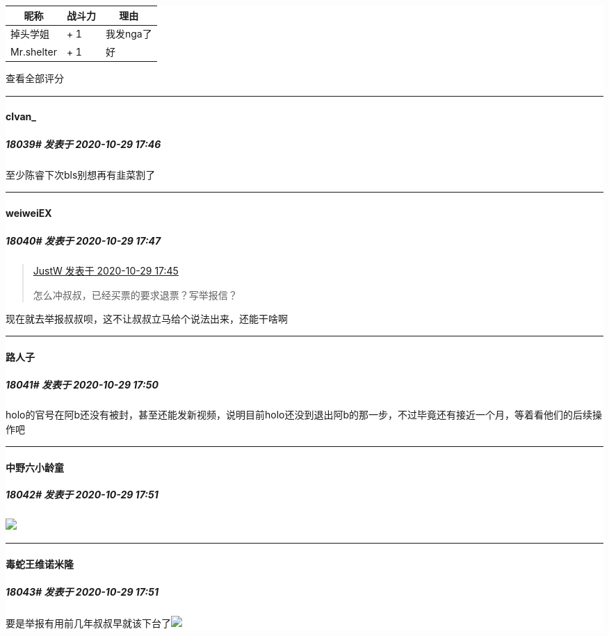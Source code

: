 |昵称|战斗力|理由|
|----|---|---|
| 掉头学姐| + 1|我发nga了|
| Mr.shelter| + 1|好|


查看全部评分


*****

####  clvan_  
##### 18039#       发表于 2020-10-29 17:46


至少陈睿下次bls别想再有韭菜割了


*****

####  weiweiEX  
##### 18040#       发表于 2020-10-29 17:47


<blockquote><a href="httphttps://bbs.saraba1st.com/2b/forum.php?mod=redirect&amp;goto=findpost&amp;pid=49219174&amp;ptid=1945537" target="_blank">JustW 发表于 2020-10-29 17:45</a>

怎么冲叔叔，已经买票的要求退票？写举报信？</blockquote>
现在就去举报叔叔呗，这不让叔叔立马给个说法出来，还能干啥啊


*****

####  路人子  
##### 18041#       发表于 2020-10-29 17:50


holo的官号在阿b还没有被封，甚至还能发新视频，说明目前holo还没到退出阿b的那一步，不过毕竟还有接近一个月，等着看他们的后续操作吧


*****

####  中野六小龄童  
##### 18042#       发表于 2020-10-29 17:51


<img src="https://static.saraba1st.com/image/smiley/face2017/067.png" referrerpolicy="no-referrer">


*****

####  毒蛇王维诺米隆  
##### 18043#       发表于 2020-10-29 17:51


要是举报有用前几年叔叔早就该下台了<img src="https://static.saraba1st.com/image/smiley/face2017/046.png" referrerpolicy="no-referrer">
